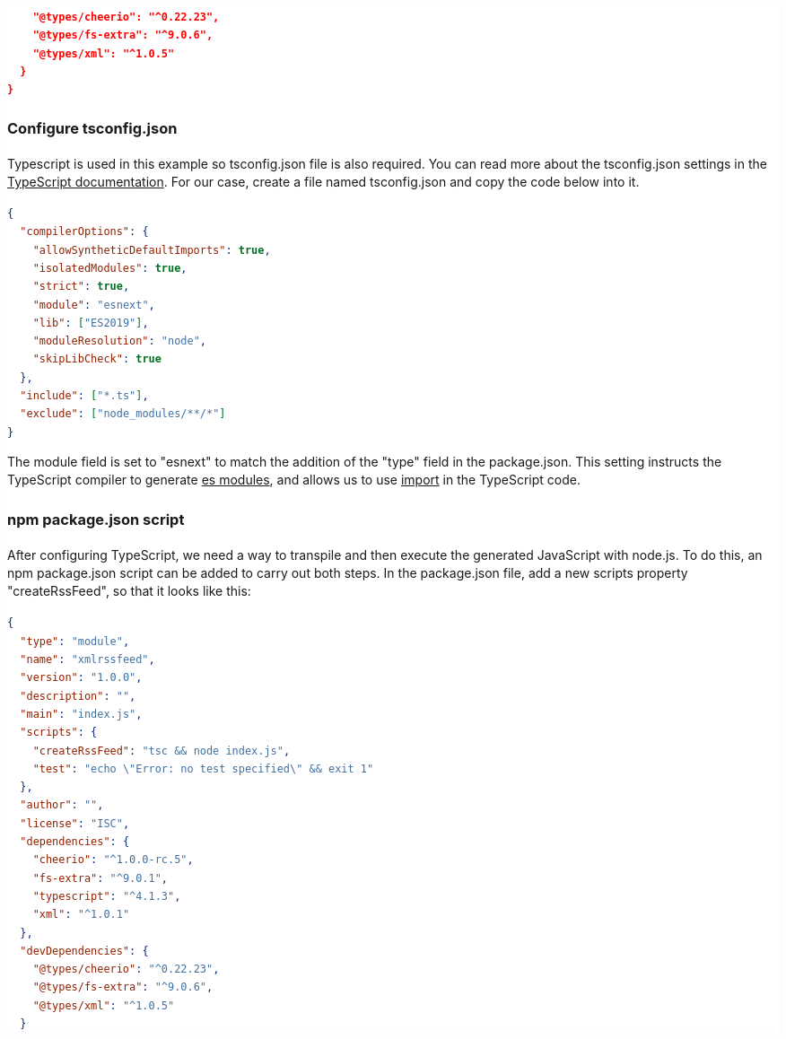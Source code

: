 ```json
    "@types/cheerio": "^0.22.23",
    "@types/fs-extra": "^9.0.6",
    "@types/xml": "^1.0.5"
  }
}
```

### Configure tsconfig.json

Typescript is used in this example so tsconfig.json file is also required. You can read more about the tsconfig.json settings in the [TypeScript documentation](https://www.typescriptlang.org/docs/handbook/tsconfig-json.html). For our case, create a file named tsconfig.json and copy the code below into it.

```json
{
  "compilerOptions": {
    "allowSyntheticDefaultImports": true,
    "isolatedModules": true,
    "strict": true,
    "module": "esnext",
    "lib": ["ES2019"],
    "moduleResolution": "node",
    "skipLibCheck": true
  },
  "include": ["*.ts"],
  "exclude": ["node_modules/**/*"]
}
```

The module field is set to "esnext" to match the addition of the "type" field in the package.json. This setting instructs the TypeScript compiler to generate [es modules](https://developer.mozilla.org/en-US/docs/Web/JavaScript/Guide/Modules), and allows us to use [import](https://developer.mozilla.org/en-US/docs/Web/JavaScript/Reference/Statements/import) in the TypeScript code.

### npm package.json script

After configuring TypeScript, we need a way to transpile and then execute the generated JavaScript with node.js. To do this, an npm package.json script can be added to carry out both steps. In the package.json file, add a new scripts property "createRssFeed", so that it looks like this:

```json
{
  "type": "module",
  "name": "xmlrssfeed",
  "version": "1.0.0",
  "description": "",
  "main": "index.js",
  "scripts": {
    "createRssFeed": "tsc && node index.js",
    "test": "echo \"Error: no test specified\" && exit 1"
  },
  "author": "",
  "license": "ISC",
  "dependencies": {
    "cheerio": "^1.0.0-rc.5",
    "fs-extra": "^9.0.1",
    "typescript": "^4.1.3",
    "xml": "^1.0.1"
  },
  "devDependencies": {
    "@types/cheerio": "^0.22.23",
    "@types/fs-extra": "^9.0.6",
    "@types/xml": "^1.0.5"
  }
```